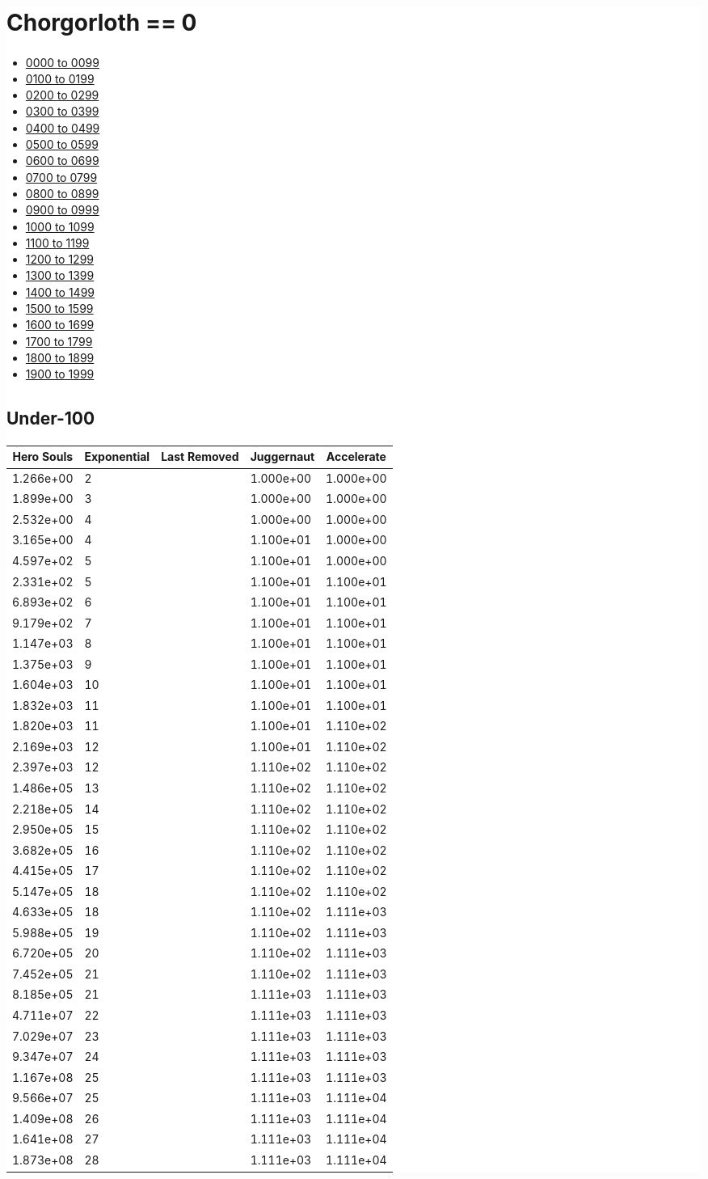 # Chorgorloth == 0

- [0000 to 0099](#Under-100)
- [0100 to 0199](#01XX)
- [0200 to 0299](#02XX)
- [0300 to 0399](#03XX)
- [0400 to 0499](#04XX)
- [0500 to 0599](#05XX)
- [0600 to 0699](#06XX)
- [0700 to 0799](#07XX)
- [0800 to 0899](#08XX)
- [0900 to 0999](#09XX)
- [1000 to 1099](#10XX)
- [1100 to 1199](#11XX)
- [1200 to 1299](#12XX)
- [1300 to 1399](#13XX)
- [1400 to 1499](#14XX)
- [1500 to 1599](#15XX)
- [1600 to 1699](#16XX)
- [1700 to 1799](#17XX)
- [1800 to 1899](#18XX)
- [1900 to 1999](#19XX)

## Under-100

|Hero Souls|Exponential|Last Removed|Juggernaut|Accelerate|
----|----|----|----|----
1.266e+00|2||1.000e+00|1.000e+00
1.899e+00|3||1.000e+00|1.000e+00
2.532e+00|4||1.000e+00|1.000e+00
3.165e+00|4||1.100e+01|1.000e+00
4.597e+02|5||1.100e+01|1.000e+00
2.331e+02|5||1.100e+01|1.100e+01
6.893e+02|6||1.100e+01|1.100e+01
9.179e+02|7||1.100e+01|1.100e+01
1.147e+03|8||1.100e+01|1.100e+01
1.375e+03|9||1.100e+01|1.100e+01
1.604e+03|10||1.100e+01|1.100e+01
1.832e+03|11||1.100e+01|1.100e+01
1.820e+03|11||1.100e+01|1.110e+02
2.169e+03|12||1.100e+01|1.110e+02
2.397e+03|12||1.110e+02|1.110e+02
1.486e+05|13||1.110e+02|1.110e+02
2.218e+05|14||1.110e+02|1.110e+02
2.950e+05|15||1.110e+02|1.110e+02
3.682e+05|16||1.110e+02|1.110e+02
4.415e+05|17||1.110e+02|1.110e+02
5.147e+05|18||1.110e+02|1.110e+02
4.633e+05|18||1.110e+02|1.111e+03
5.988e+05|19||1.110e+02|1.111e+03
6.720e+05|20||1.110e+02|1.111e+03
7.452e+05|21||1.110e+02|1.111e+03
8.185e+05|21||1.111e+03|1.111e+03
4.711e+07|22||1.111e+03|1.111e+03
7.029e+07|23||1.111e+03|1.111e+03
9.347e+07|24||1.111e+03|1.111e+03
1.167e+08|25||1.111e+03|1.111e+03
9.566e+07|25||1.111e+03|1.111e+04
1.409e+08|26||1.111e+03|1.111e+04
1.641e+08|27||1.111e+03|1.111e+04
1.873e+08|28||1.111e+03|1.111e+04